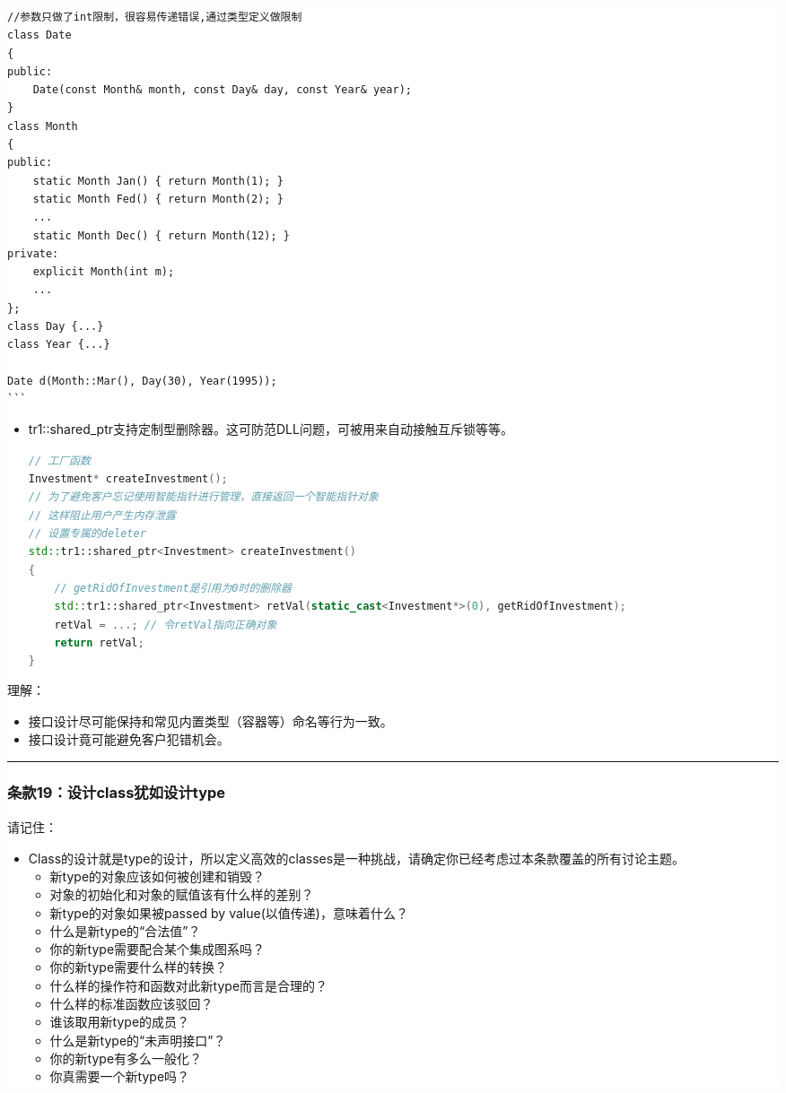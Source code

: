     //参数只做了int限制，很容易传递错误,通过类型定义做限制
    class Date
    {
    public:
        Date(const Month& month, const Day& day, const Year& year);
    }
    class Month
    {
    public:
        static Month Jan() { return Month(1); }
        static Month Fed() { return Month(2); }
        ...
        static Month Dec() { return Month(12); }
    private:
        explicit Month(int m);
        ...
    };
    class Day {...}
    class Year {...}

    Date d(Month::Mar(), Day(30), Year(1995));
    ```
* tr1::shared_ptr支持定制型删除器。这可防范DLL问题，可被用来自动接触互斥锁等等。
    ```c++
    // 工厂函数
    Investment* createInvestment();
    // 为了避免客户忘记使用智能指针进行管理，直接返回一个智能指针对象
    // 这样阻止用户产生内存泄露
    // 设置专属的deleter
    std::tr1::shared_ptr<Investment> createInvestment()
    {
        // getRidOfInvestment是引用为0时的删除器
        std::tr1::shared_ptr<Investment> retVal(static_cast<Investment*>(0), getRidOfInvestment);
        retVal = ...; // 令retVal指向正确对象
        return retVal;
    }
    ```

理解：  
* 接口设计尽可能保持和常见内置类型（容器等）命名等行为一致。  
* 接口设计竟可能避免客户犯错机会。  

---

### 条款19：设计class犹如设计type
请记住：  
* Class的设计就是type的设计，所以定义高效的classes是一种挑战，请确定你已经考虑过本条款覆盖的所有讨论主题。  
    * 新type的对象应该如何被创建和销毁？  
    * 对象的初始化和对象的赋值该有什么样的差别？  
    * 新type的对象如果被passed by value(以值传递)，意味着什么？  
    * 什么是新type的“合法值”？
    * 你的新type需要配合某个集成图系吗？  
    * 你的新type需要什么样的转换？  
    * 什么样的操作符和函数对此新type而言是合理的？  
    * 什么样的标准函数应该驳回？  
    * 谁该取用新type的成员？  
    * 什么是新type的“未声明接口”？  
    * 你的新type有多么一般化？  
    * 你真需要一个新type吗？  
